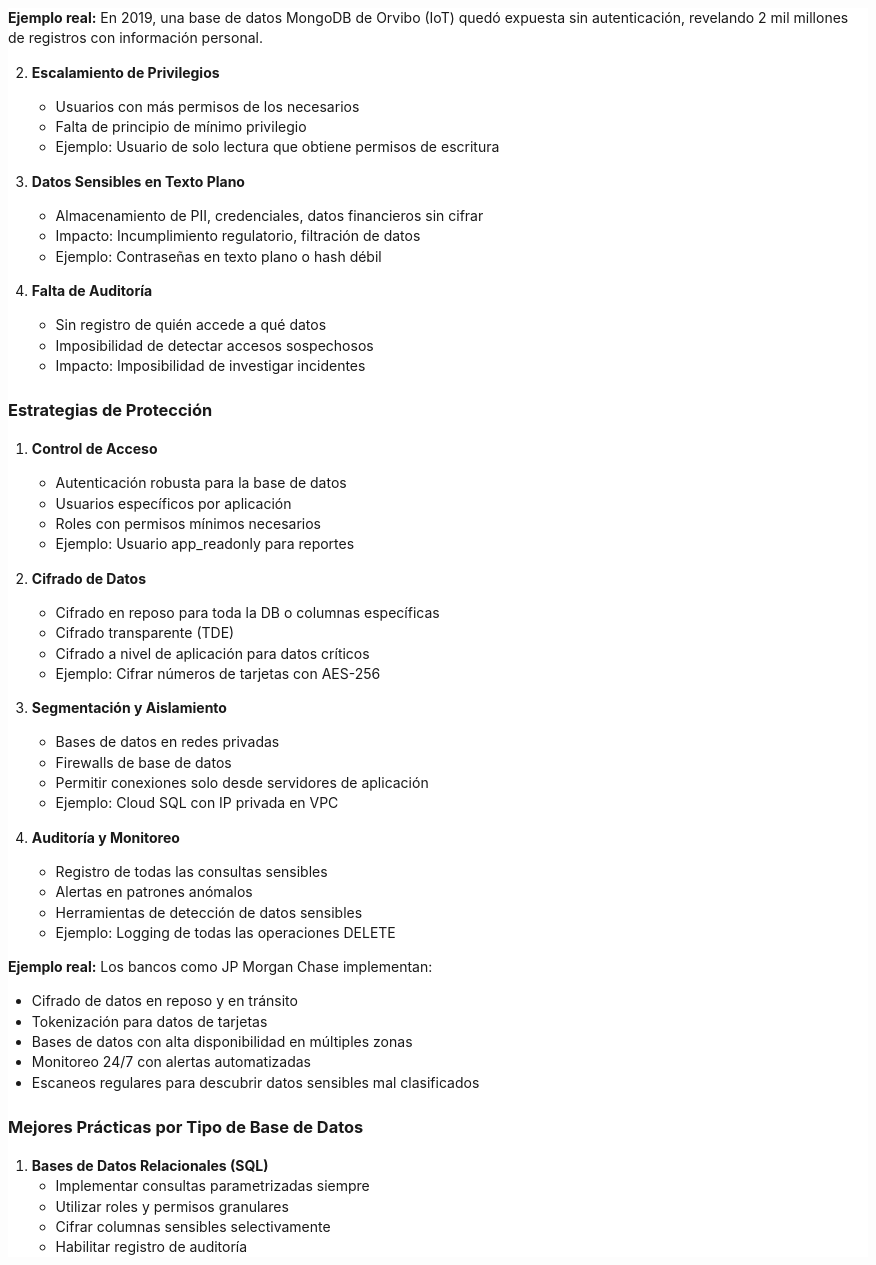    **Ejemplo real:** En 2019, una base de datos MongoDB de Orvibo (IoT) quedó expuesta sin autenticación, revelando 2 mil millones de registros con información personal.

2. **Escalamiento de Privilegios**
   - Usuarios con más permisos de los necesarios
   - Falta de principio de mínimo privilegio
   - Ejemplo: Usuario de solo lectura que obtiene permisos de escritura

3. **Datos Sensibles en Texto Plano**
   - Almacenamiento de PII, credenciales, datos financieros sin cifrar
   - Impacto: Incumplimiento regulatorio, filtración de datos
   - Ejemplo: Contraseñas en texto plano o hash débil

4. **Falta de Auditoría**
   - Sin registro de quién accede a qué datos
   - Imposibilidad de detectar accesos sospechosos
   - Impacto: Imposibilidad de investigar incidentes

### Estrategias de Protección

1. **Control de Acceso**
   - Autenticación robusta para la base de datos
   - Usuarios específicos por aplicación
   - Roles con permisos mínimos necesarios
   - Ejemplo: Usuario app_readonly para reportes

2. **Cifrado de Datos**
   - Cifrado en reposo para toda la DB o columnas específicas
   - Cifrado transparente (TDE)
   - Cifrado a nivel de aplicación para datos críticos
   - Ejemplo: Cifrar números de tarjetas con AES-256

3. **Segmentación y Aislamiento**
   - Bases de datos en redes privadas
   - Firewalls de base de datos
   - Permitir conexiones solo desde servidores de aplicación
   - Ejemplo: Cloud SQL con IP privada en VPC

4. **Auditoría y Monitoreo**
   - Registro de todas las consultas sensibles
   - Alertas en patrones anómalos
   - Herramientas de detección de datos sensibles
   - Ejemplo: Logging de todas las operaciones DELETE

**Ejemplo real:** Los bancos como JP Morgan Chase implementan:
- Cifrado de datos en reposo y en tránsito
- Tokenización para datos de tarjetas
- Bases de datos con alta disponibilidad en múltiples zonas
- Monitoreo 24/7 con alertas automatizadas
- Escaneos regulares para descubrir datos sensibles mal clasificados

### Mejores Prácticas por Tipo de Base de Datos

1. **Bases de Datos Relacionales (SQL)**
   - Implementar consultas parametrizadas siempre
   - Utilizar roles y permisos granulares
   - Cifrar columnas sensibles selectivamente
   - Habilitar registro de auditoría
